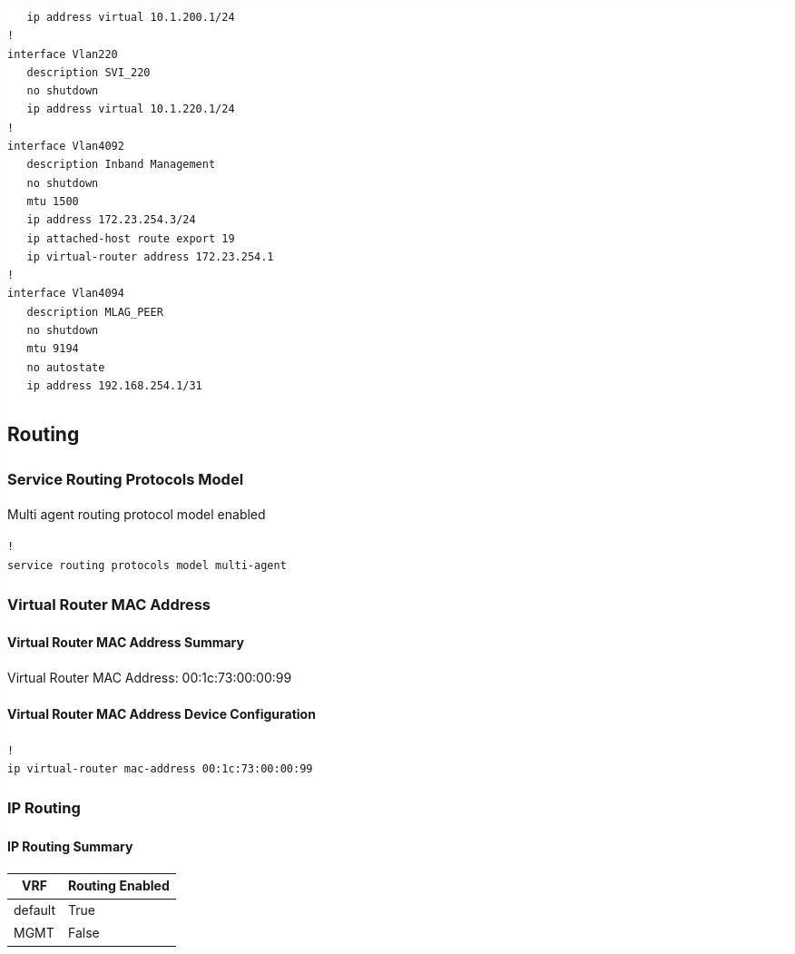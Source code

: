 ```eos
   ip address virtual 10.1.200.1/24
!
interface Vlan220
   description SVI_220
   no shutdown
   ip address virtual 10.1.220.1/24
!
interface Vlan4092
   description Inband Management
   no shutdown
   mtu 1500
   ip address 172.23.254.3/24
   ip attached-host route export 19
   ip virtual-router address 172.23.254.1
!
interface Vlan4094
   description MLAG_PEER
   no shutdown
   mtu 9194
   no autostate
   ip address 192.168.254.1/31
```

## Routing

### Service Routing Protocols Model

Multi agent routing protocol model enabled

```eos
!
service routing protocols model multi-agent
```

### Virtual Router MAC Address

#### Virtual Router MAC Address Summary

Virtual Router MAC Address: 00:1c:73:00:00:99

#### Virtual Router MAC Address Device Configuration

```eos
!
ip virtual-router mac-address 00:1c:73:00:00:99
```

### IP Routing

#### IP Routing Summary

| VRF | Routing Enabled |
| --- | --------------- |
| default | True |
| MGMT | False |
